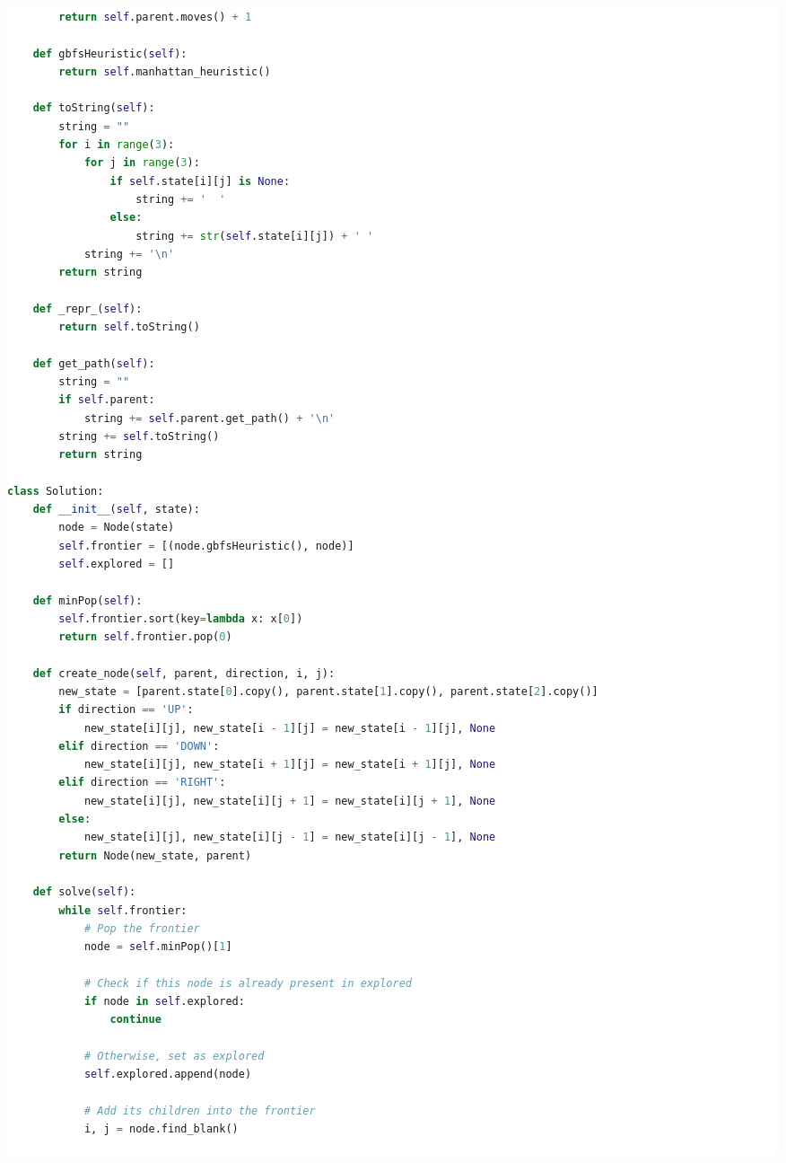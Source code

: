 ```python
        return self.parent.moves() + 1

    def gbfsHeuristic(self):
        return self.manhattan_heuristic()

    def toString(self):
        string = ""
        for i in range(3):
            for j in range(3):
                if self.state[i][j] is None:
                    string += '  '
                else:
                    string += str(self.state[i][j]) + ' '
            string += '\n'
        return string

    def _repr_(self):
        return self.toString()

    def get_path(self):
        string = ""
        if self.parent:
            string += self.parent.get_path() + '\n'
        string += self.toString()
        return string

class Solution:
    def __init__(self, state):
        node = Node(state)
        self.frontier = [(node.gbfsHeuristic(), node)]
        self.explored = []

    def minPop(self):
        self.frontier.sort(key=lambda x: x[0])
        return self.frontier.pop(0)
    
    def create_node(self, parent, direction, i, j):
        new_state = [parent.state[0].copy(), parent.state[1].copy(), parent.state[2].copy()]
        if direction == 'UP':
            new_state[i][j], new_state[i - 1][j] = new_state[i - 1][j], None
        elif direction == 'DOWN':
            new_state[i][j], new_state[i + 1][j] = new_state[i + 1][j], None
        elif direction == 'RIGHT':
            new_state[i][j], new_state[i][j + 1] = new_state[i][j + 1], None
        else:
            new_state[i][j], new_state[i][j - 1] = new_state[i][j - 1], None
        return Node(new_state, parent)
    
    def solve(self):
        while self.frontier:
            # Pop the frontier
            node = self.minPop()[1]

            # Check if this node is already present in explored
            if node in self.explored:
                continue 
            
            # Otherwise, set as explored
            self.explored.append(node)
            
            # Add its children into the frontier
            i, j = node.find_blank()
            
```